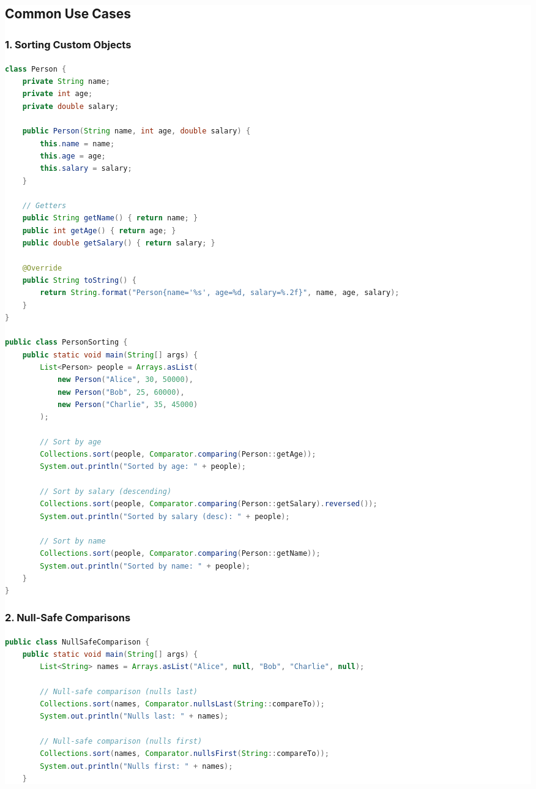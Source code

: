 ## Common Use Cases

### 1. Sorting Custom Objects
```java
class Person {
    private String name;
    private int age;
    private double salary;
    
    public Person(String name, int age, double salary) {
        this.name = name;
        this.age = age;
        this.salary = salary;
    }
    
    // Getters
    public String getName() { return name; }
    public int getAge() { return age; }
    public double getSalary() { return salary; }
    
    @Override
    public String toString() {
        return String.format("Person{name='%s', age=%d, salary=%.2f}", name, age, salary);
    }
}

public class PersonSorting {
    public static void main(String[] args) {
        List<Person> people = Arrays.asList(
            new Person("Alice", 30, 50000),
            new Person("Bob", 25, 60000),
            new Person("Charlie", 35, 45000)
        );
        
        // Sort by age
        Collections.sort(people, Comparator.comparing(Person::getAge));
        System.out.println("Sorted by age: " + people);
        
        // Sort by salary (descending)
        Collections.sort(people, Comparator.comparing(Person::getSalary).reversed());
        System.out.println("Sorted by salary (desc): " + people);
        
        // Sort by name
        Collections.sort(people, Comparator.comparing(Person::getName));
        System.out.println("Sorted by name: " + people);
    }
}
```

### 2. Null-Safe Comparisons
```java
public class NullSafeComparison {
    public static void main(String[] args) {
        List<String> names = Arrays.asList("Alice", null, "Bob", "Charlie", null);
        
        // Null-safe comparison (nulls last)
        Collections.sort(names, Comparator.nullsLast(String::compareTo));
        System.out.println("Nulls last: " + names);
        
        // Null-safe comparison (nulls first)
        Collections.sort(names, Comparator.nullsFirst(String::compareTo));
        System.out.println("Nulls first: " + names);
    }
```